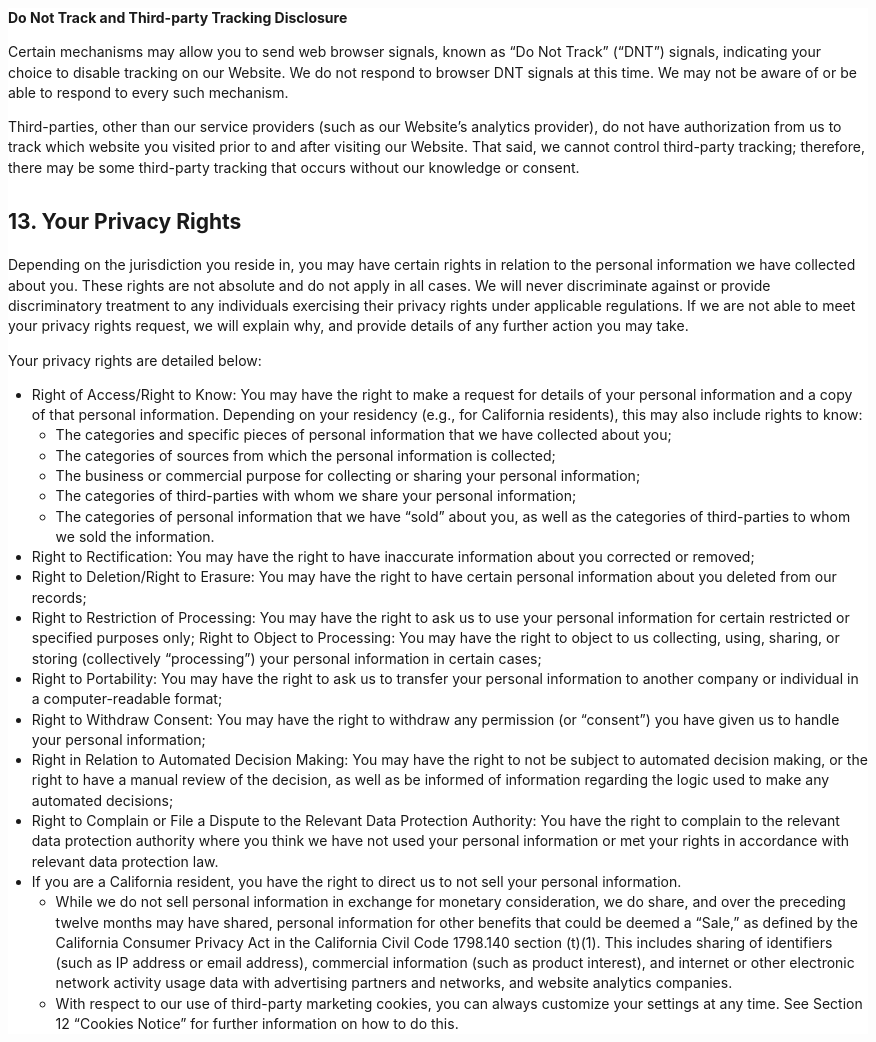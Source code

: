 **Do Not Track and Third-party Tracking Disclosure**

Certain mechanisms may allow you to send web browser signals, known as “Do Not Track” (“DNT”) signals, indicating your choice to disable tracking on our Website. We do not respond to browser DNT signals at this time. We may not be aware of or be able to respond to every such mechanism.

Third-parties, other than our service providers (such as our Website’s analytics provider), do not have authorization from us to track which website you visited prior to and after visiting our Website. That said, we cannot control third-party tracking; therefore, there may be some third-party tracking that occurs without our knowledge or consent.

## 13. Your Privacy Rights

Depending on the jurisdiction you reside in, you may have certain rights in relation to the personal information we have collected about you. These rights are not absolute and do not apply in all cases. We will never discriminate against or provide discriminatory treatment to any individuals exercising their privacy rights under applicable regulations. If we are not able to meet your privacy rights request, we will explain why, and provide details of any further action you may take.

Your privacy rights are detailed below:

- Right of Access/Right to Know: You may have the right to make a request for details of your personal information and a copy of that personal information. Depending on your residency (e.g., for California residents), this may also include rights to know:
  - The categories and specific pieces of personal information that we have collected about you;
  - The categories of sources from which the personal information is collected;
  - The business or commercial purpose for collecting or sharing your personal information;
  - The categories of third-parties with whom we share your personal information;
  - The categories of personal information that we have “sold” about you, as well as the categories of third-parties to whom we sold the information.
- Right to Rectification: You may have the right to have inaccurate information about you corrected or removed;
- Right to Deletion/Right to Erasure: You may have the right to have certain personal information about you deleted from our records;
- Right to Restriction of Processing: You may have the right to ask us to use your personal information for certain restricted or specified purposes only;
  Right to Object to Processing: You may have the right to object to us collecting, using, sharing, or storing (collectively “processing”) your personal information in certain cases;
- Right to Portability: You may have the right to ask us to transfer your personal information to another company or individual in a computer-readable format;
- Right to Withdraw Consent: You may have the right to withdraw any permission (or “consent”) you have given us to handle your personal information;
- Right in Relation to Automated Decision Making: You may have the right to not be subject to automated decision making, or the right to have a manual review of the decision, as well as be informed of information regarding the logic used to make any automated decisions;
- Right to Complain or File a Dispute to the Relevant Data Protection Authority: You have the right to complain to the relevant data protection authority where you think we have not used your personal information or met your rights in accordance with relevant data protection law.
- If you are a California resident, you have the right to direct us to not sell your personal information.
  - While we do not sell personal information in exchange for monetary consideration, we do share, and over the preceding twelve months may have shared, personal information for other benefits that could be deemed a “Sale,” as defined by the California Consumer Privacy Act in the California Civil Code 1798.140 section (t)(1). This includes sharing of identifiers (such as IP address or email address), commercial information (such as product interest), and internet or other electronic network activity usage data with advertising partners and networks, and website analytics companies.
  - With respect to our use of third-party marketing cookies, you can always customize your settings at any time. See Section 12 “Cookies Notice” for further information on how to do this.

